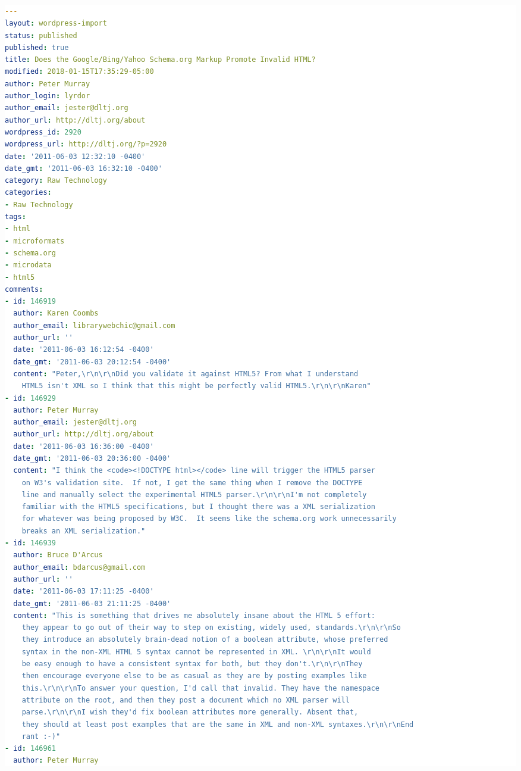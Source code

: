 ```yaml
---
layout: wordpress-import
status: published
published: true
title: Does the Google/Bing/Yahoo Schema.org Markup Promote Invalid HTML?
modified: 2018-01-15T17:35:29-05:00
author: Peter Murray
author_login: lyrdor
author_email: jester@dltj.org
author_url: http://dltj.org/about
wordpress_id: 2920
wordpress_url: http://dltj.org/?p=2920
date: '2011-06-03 12:32:10 -0400'
date_gmt: '2011-06-03 16:32:10 -0400'
category: Raw Technology
categories:
- Raw Technology
tags:
- html
- microformats
- schema.org
- microdata
- html5
comments:
- id: 146919
  author: Karen Coombs
  author_email: librarywebchic@gmail.com
  author_url: ''
  date: '2011-06-03 16:12:54 -0400'
  date_gmt: '2011-06-03 20:12:54 -0400'
  content: "Peter,\r\n\r\nDid you validate it against HTML5? From what I understand
    HTML5 isn't XML so I think that this might be perfectly valid HTML5.\r\n\r\nKaren"
- id: 146929
  author: Peter Murray
  author_email: jester@dltj.org
  author_url: http://dltj.org/about
  date: '2011-06-03 16:36:00 -0400'
  date_gmt: '2011-06-03 20:36:00 -0400'
  content: "I think the <code><!DOCTYPE html></code> line will trigger the HTML5 parser
    on W3's validation site.  If not, I get the same thing when I remove the DOCTYPE
    line and manually select the experimental HTML5 parser.\r\n\r\nI'm not completely
    familiar with the HTML5 specifications, but I thought there was a XML serialization
    for whatever was being proposed by W3C.  It seems like the schema.org work unnecessarily
    breaks an XML serialization."
- id: 146939
  author: Bruce D'Arcus
  author_email: bdarcus@gmail.com
  author_url: ''
  date: '2011-06-03 17:11:25 -0400'
  date_gmt: '2011-06-03 21:11:25 -0400'
  content: "This is something that drives me absolutely insane about the HTML 5 effort:
    they appear to go out of their way to step on existing, widely used, standards.\r\n\r\nSo
    they introduce an absolutely brain-dead notion of a boolean attribute, whose preferred
    syntax in the non-XML HTML 5 syntax cannot be represented in XML. \r\n\r\nIt would
    be easy enough to have a consistent syntax for both, but they don't.\r\n\r\nThey
    then encourage everyone else to be as casual as they are by posting examples like
    this.\r\n\r\nTo answer your question, I'd call that invalid. They have the namespace
    attribute on the root, and then they post a document which no XML parser will
    parse.\r\n\r\nI wish they'd fix boolean attributes more generally. Absent that,
    they should at least post examples that are the same in XML and non-XML syntaxes.\r\n\r\nEnd
    rant :-)"
- id: 146961
  author: Peter Murray
```